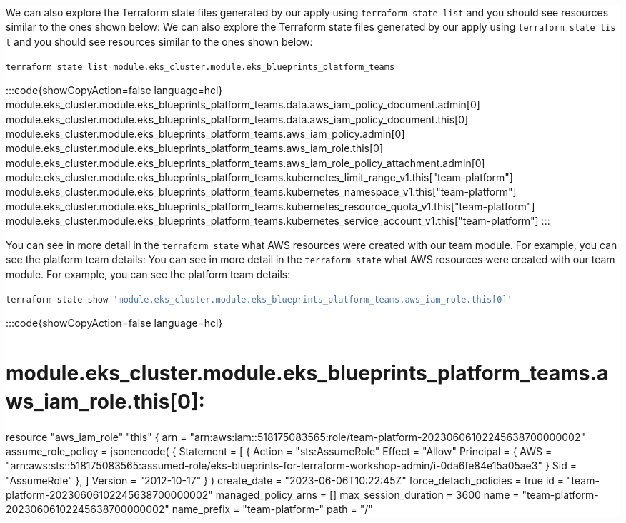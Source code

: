 We can also explore the Terraform state files generated by our apply using `terraform state list` and you should see resources similar to the ones shown below:
We can also explore the Terraform state files generated by our apply using `terraform state list` and you should see resources similar to the ones shown below:

```bash
terraform state list module.eks_cluster.module.eks_blueprints_platform_teams
```

:::code{showCopyAction=false language=hcl}
module.eks_cluster.module.eks_blueprints_platform_teams.data.aws_iam_policy_document.admin[0]
module.eks_cluster.module.eks_blueprints_platform_teams.data.aws_iam_policy_document.this[0]
module.eks_cluster.module.eks_blueprints_platform_teams.aws_iam_policy.admin[0]
module.eks_cluster.module.eks_blueprints_platform_teams.aws_iam_role.this[0]
module.eks_cluster.module.eks_blueprints_platform_teams.aws_iam_role_policy_attachment.admin[0]
module.eks_cluster.module.eks_blueprints_platform_teams.kubernetes_limit_range_v1.this["team-platform"]
module.eks_cluster.module.eks_blueprints_platform_teams.kubernetes_namespace_v1.this["team-platform"]
module.eks_cluster.module.eks_blueprints_platform_teams.kubernetes_resource_quota_v1.this["team-platform"]
module.eks_cluster.module.eks_blueprints_platform_teams.kubernetes_service_account_v1.this["team-platform"]
:::

You can see in more detail in the `terraform state` what AWS resources were created with our team module.
For example, you can see the platform team details:
You can see in more detail in the `terraform state` what AWS resources were created with our team module.
For example, you can see the platform team details:

```bash
terraform state show 'module.eks_cluster.module.eks_blueprints_platform_teams.aws_iam_role.this[0]'
```

:::code{showCopyAction=false language=hcl}
# module.eks_cluster.module.eks_blueprints_platform_teams.aws_iam_role.this[0]:
resource "aws_iam_role" "this" {
    arn                   = "arn:aws:iam::518175083565:role/team-platform-20230606102245638700000002"
    assume_role_policy    = jsonencode(
        {
            Statement = [
                {
                    Action    = "sts:AssumeRole"
                    Effect    = "Allow"
                    Principal = {
                        AWS = "arn:aws:sts::518175083565:assumed-role/eks-blueprints-for-terraform-workshop-admin/i-0da6fe84e15a05ae3"
                    }
                    Sid       = "AssumeRole"
                },
            ]
            Version   = "2012-10-17"
        }
    )
    create_date           = "2023-06-06T10:22:45Z"
    force_detach_policies = true
    id                    = "team-platform-20230606102245638700000002"
    managed_policy_arns   = []
    max_session_duration  = 3600
    name                  = "team-platform-20230606102245638700000002"
    name_prefix           = "team-platform-"
    path                  = "/"